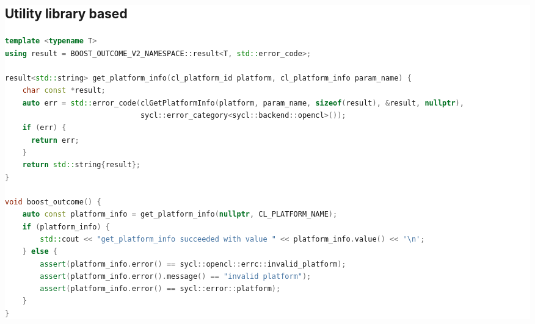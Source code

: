 ## Utility library based

```c++
template <typename T>
using result = BOOST_OUTCOME_V2_NAMESPACE::result<T, std::error_code>;

result<std::string> get_platform_info(cl_platform_id platform, cl_platform_info param_name) {
    char const *result;
    auto err = std::error_code(clGetPlatformInfo(platform, param_name, sizeof(result), &result, nullptr),
                               sycl::error_category<sycl::backend::opencl>());
    if (err) {
      return err;
    }
    return std::string{result};
}

void boost_outcome() {
    auto const platform_info = get_platform_info(nullptr, CL_PLATFORM_NAME);
    if (platform_info) {
        std::cout << "get_platform_info succeeded with value " << platform_info.value() << '\n';
    } else {
        assert(platform_info.error() == sycl::opencl::errc::invalid_platform);
        assert(platform_info.error().message() == "invalid platform");
        assert(platform_info.error() == sycl::error::platform);
    }
}
```


[!OUTCOME]: https://www.boost.org/doc/libs/1_72_0/libs/outcome/doc/html/index.html
[!LLVM-EXPECTED]: https://llvm.org/doxygen/classllvm_1_1Expected.html
[!ASIO]: https://think-async.com/Asio/
